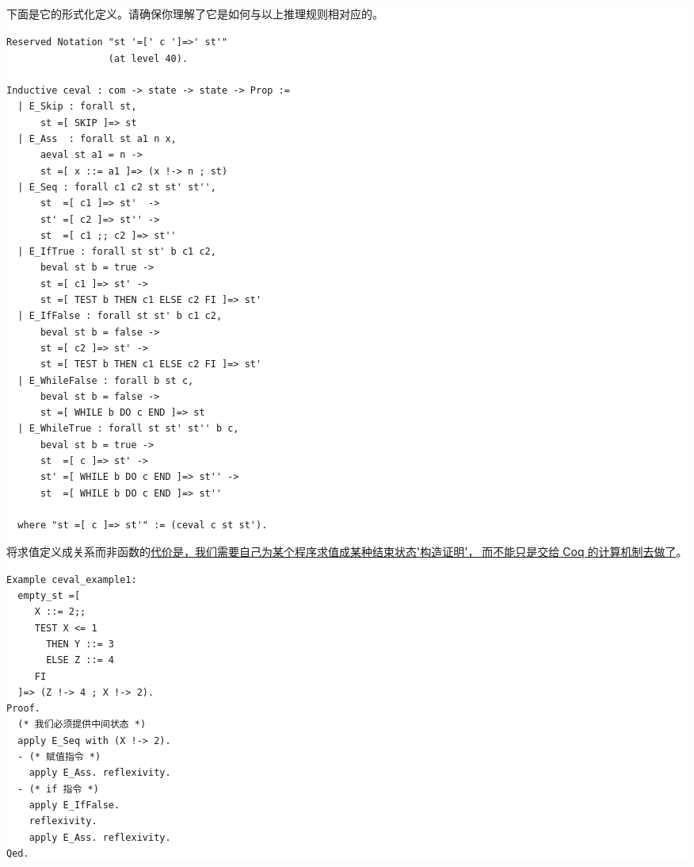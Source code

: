 下面是它的形式化定义。请确保你理解了它是如何与以上推理规则相对应的。

```coq
Reserved Notation "st '=[' c ']=>' st'"
                  (at level 40).

Inductive ceval : com -> state -> state -> Prop :=
  | E_Skip : forall st,
      st =[ SKIP ]=> st
  | E_Ass  : forall st a1 n x,
      aeval st a1 = n ->
      st =[ x ::= a1 ]=> (x !-> n ; st)
  | E_Seq : forall c1 c2 st st' st'',
      st  =[ c1 ]=> st'  ->
      st' =[ c2 ]=> st'' ->
      st  =[ c1 ;; c2 ]=> st''
  | E_IfTrue : forall st st' b c1 c2,
      beval st b = true ->
      st =[ c1 ]=> st' ->
      st =[ TEST b THEN c1 ELSE c2 FI ]=> st'
  | E_IfFalse : forall st st' b c1 c2,
      beval st b = false ->
      st =[ c2 ]=> st' ->
      st =[ TEST b THEN c1 ELSE c2 FI ]=> st'
  | E_WhileFalse : forall b st c,
      beval st b = false ->
      st =[ WHILE b DO c END ]=> st
  | E_WhileTrue : forall st st' st'' b c,
      beval st b = true ->
      st  =[ c ]=> st' ->
      st' =[ WHILE b DO c END ]=> st'' ->
      st  =[ WHILE b DO c END ]=> st''

  where "st =[ c ]=> st'" := (ceval c st st').
```

将求值定义成关系而非函数的<u>代价是，我们需要自己为某个程序求值成某种结束状态'构造证明'， 而不能只是交给 Coq 的计算机制去做了</u>。

```coq
Example ceval_example1:
  empty_st =[
     X ::= 2;;
     TEST X <= 1
       THEN Y ::= 3
       ELSE Z ::= 4
     FI
  ]=> (Z !-> 4 ; X !-> 2).
Proof.
  (* 我们必须提供中间状态 *)
  apply E_Seq with (X !-> 2).
  - (* 赋值指令 *)
    apply E_Ass. reflexivity.
  - (* if 指令 *)
    apply E_IfFalse.
    reflexivity.
    apply E_Ass. reflexivity.
Qed.
```
